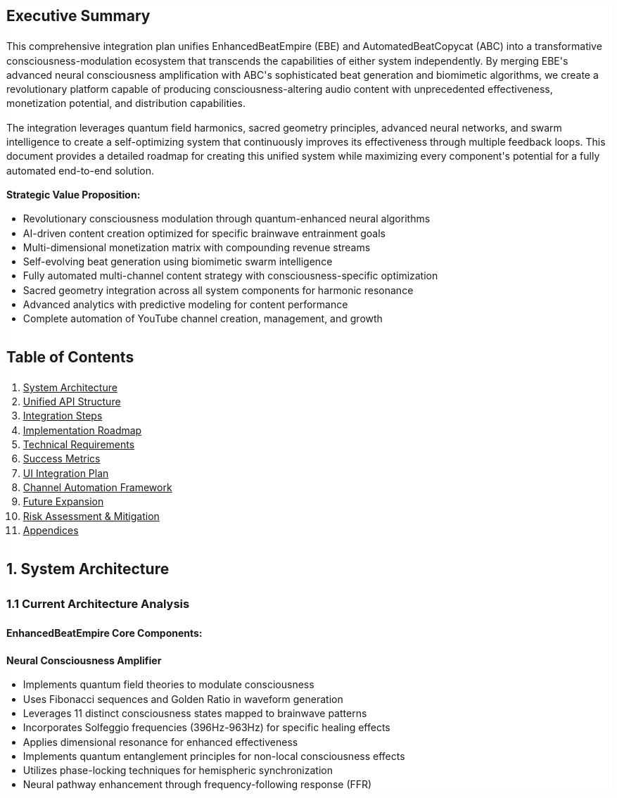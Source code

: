 ## Executive Summary

This comprehensive integration plan unifies EnhancedBeatEmpire (EBE) and AutomatedBeatCopycat (ABC) into a transformative consciousness-modulation ecosystem that transcends the capabilities of either system independently. By merging EBE's advanced neural consciousness amplification with ABC's sophisticated beat generation and biomimetic algorithms, we create a revolutionary platform capable of producing consciousness-altering audio content with unprecedented effectiveness, monetization potential, and distribution capabilities.

The integration leverages quantum field harmonics, sacred geometry principles, advanced neural networks, and swarm intelligence to create a self-optimizing system that continuously improves its effectiveness through multiple feedback loops. This document provides a detailed roadmap for creating this unified system while maximizing every component's potential for a fully automated end-to-end solution.

**Strategic Value Proposition:**
- Revolutionary consciousness modulation through quantum-enhanced neural algorithms
- AI-driven content creation optimized for specific brainwave entrainment goals
- Multi-dimensional monetization matrix with compounding revenue streams
- Self-evolving beat generation using biomimetic swarm intelligence
- Fully automated multi-channel content strategy with consciousness-specific optimization
- Sacred geometry integration across all system components for harmonic resonance
- Advanced analytics with predictive modeling for content performance
- Complete automation of YouTube channel creation, management, and growth

## Table of Contents

1. [System Architecture](#1-system-architecture)
2. [Unified API Structure](#2-unified-api-structure)
3. [Integration Steps](#3-integration-steps)
4. [Implementation Roadmap](#4-implementation-roadmap)
5. [Technical Requirements](#5-technical-requirements)
6. [Success Metrics](#6-success-metrics)
7. [UI Integration Plan](#7-ui-integration-plan)
8. [Channel Automation Framework](#8-channel-automation-framework)
9. [Future Expansion](#9-future-expansion)
10. [Risk Assessment & Mitigation](#10-risk-assessment--mitigation)
11. [Appendices](#11-appendices)

## 1. System Architecture

### 1.1 Current Architecture Analysis

#### EnhancedBeatEmpire Core Components:

**Neural Consciousness Amplifier**
- Implements quantum field theories to modulate consciousness
- Uses Fibonacci sequences and Golden Ratio in waveform generation
- Leverages 11 distinct consciousness states mapped to brainwave patterns
- Incorporates Solfeggio frequencies (396Hz-963Hz) for specific healing effects
- Applies dimensional resonance for enhanced effectiveness
- Implements quantum entanglement principles for non-local consciousness effects
- Utilizes phase-locking techniques for hemispheric synchronization
- Neural pathway enhancement through frequency-following response (FFR)
